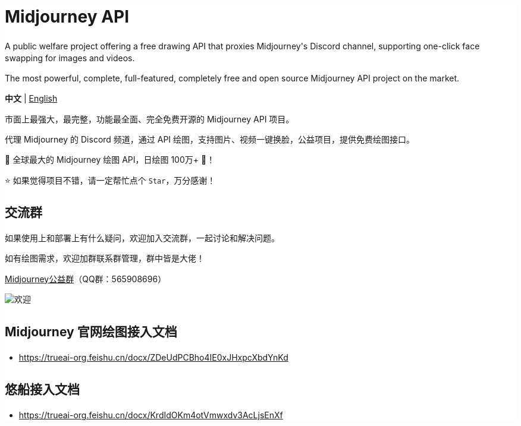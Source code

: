 # Midjourney API

A public welfare project offering a free drawing API that proxies Midjourney's Discord channel, supporting one-click face swapping for images and videos.

The most powerful, complete, full-featured, completely free and open source Midjourney API project on the market.

**中文** | [English](README.en.md)

市面上最强大，最完整，功能最全面、完全免费开源的 Midjourney API 项目。

代理 Midjourney 的 Discord 频道，通过 API 绘图，支持图片、视频一键换脸，公益项目，提供免费绘图接口。

🦄 全球最大的 Midjourney 绘图 API，日绘图 100万+ 🐂！

⭐ 如果觉得项目不错，请一定帮忙点个 `Star`，万分感谢！

## 交流群

如果使用上和部署上有什么疑问，欢迎加入交流群，一起讨论和解决问题。

如有绘图需求，欢迎加群联系群管理，群中皆是大佬！

[Midjourney公益群](https://qm.qq.com/q/k88clCkyMS)（QQ群：565908696）

<img src="./docs/screenshots/565908696.png" alt="欢迎" width="360"/>

## Midjourney 官网绘图接入文档

- https://trueai-org.feishu.cn/docx/ZDeUdPCBho4IE0xJHxpcXbdYnKd

## 悠船接入文档

- https://trueai-org.feishu.cn/docx/KrdIdOKm4otVmwxdv3AcLjsEnXf
 